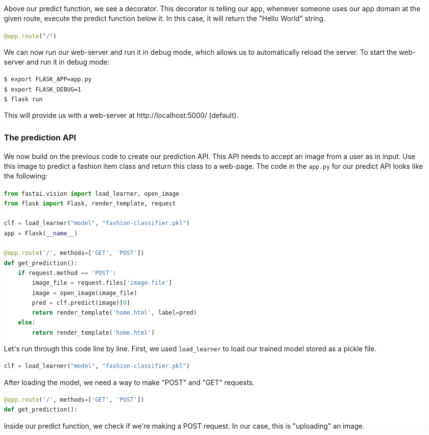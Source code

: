 Above our predict function, we see a decorator. This decorator is telling our app, whenever someone uses our app domain at the given route, execute the predict function below it. In this case, it will return the "Hello World" string.

```python
@app.route("/")
```

We can now run our web-server and run it in debug mode, which allows us to automatically reload the server. To start the web-server and run it in debug mode:

```shell
$ export FLASK_APP=app.py
$ export FLASK_DEBUG=1
$ flask run
```

This will provide us with a web-server at http://localhost:5000/ (default).

### The prediction API

We now build on the previous code to create our prediction API. This API needs to accept an image from a user as in input. Use this image to predict a fashion item class and return this class to a web-page. The code in the `app.py` for our predict API looks like the following:

```python
from fastai.vision import load_learner, open_image
from flask import Flask, render_template, request

clf = load_learner("model", "fashion-classifier.pkl")
app = Flask(__name__)

@app.route('/', methods=['GET', 'POST'])
def get_prediction():
    if request.method == 'POST':
        image_file = request.files['image-file']
        image = open_image(image_file)
        pred = clf.predict(image)[0]
        return render_template('home.html', label=pred)
    else: 
        return render_template('home.html')
```

Let's run through this code line by line. First, we used `load_learner` to load our trained model stored as a pickle file.

```python
clf = load_learner("model", "fashion-classifier.pkl")
```

After loading the model, we need a way to make "POST" and "GET" requests.

```python
@app.route('/', methods=['GET', 'POST'])
def get_prediction():
```

Inside our predict function, we check if we're making a POST request. In our case, this is "uploading" an image.
